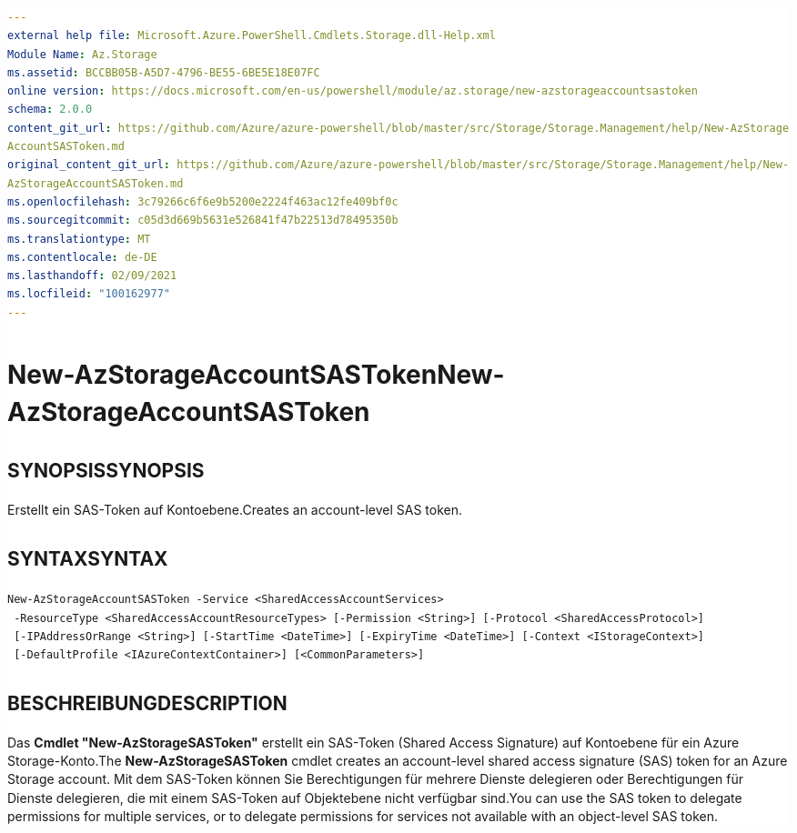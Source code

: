 ```yaml
---
external help file: Microsoft.Azure.PowerShell.Cmdlets.Storage.dll-Help.xml
Module Name: Az.Storage
ms.assetid: BCCBB05B-A5D7-4796-BE55-6BE5E18E07FC
online version: https://docs.microsoft.com/en-us/powershell/module/az.storage/new-azstorageaccountsastoken
schema: 2.0.0
content_git_url: https://github.com/Azure/azure-powershell/blob/master/src/Storage/Storage.Management/help/New-AzStorageAccountSASToken.md
original_content_git_url: https://github.com/Azure/azure-powershell/blob/master/src/Storage/Storage.Management/help/New-AzStorageAccountSASToken.md
ms.openlocfilehash: 3c79266c6f6e9b5200e2224f463ac12fe409bf0c
ms.sourcegitcommit: c05d3d669b5631e526841f47b22513d78495350b
ms.translationtype: MT
ms.contentlocale: de-DE
ms.lasthandoff: 02/09/2021
ms.locfileid: "100162977"
---
```

# <span data-ttu-id="f7a4b-101">New-AzStorageAccountSASToken</span><span class="sxs-lookup"><span data-stu-id="f7a4b-101">New-AzStorageAccountSASToken</span></span>

## <span data-ttu-id="f7a4b-102">SYNOPSIS</span><span class="sxs-lookup"><span data-stu-id="f7a4b-102">SYNOPSIS</span></span>
<span data-ttu-id="f7a4b-103">Erstellt ein SAS-Token auf Kontoebene.</span><span class="sxs-lookup"><span data-stu-id="f7a4b-103">Creates an account-level SAS token.</span></span>

## <span data-ttu-id="f7a4b-104">SYNTAX</span><span class="sxs-lookup"><span data-stu-id="f7a4b-104">SYNTAX</span></span>

```
New-AzStorageAccountSASToken -Service <SharedAccessAccountServices>
 -ResourceType <SharedAccessAccountResourceTypes> [-Permission <String>] [-Protocol <SharedAccessProtocol>]
 [-IPAddressOrRange <String>] [-StartTime <DateTime>] [-ExpiryTime <DateTime>] [-Context <IStorageContext>]
 [-DefaultProfile <IAzureContextContainer>] [<CommonParameters>]
```

## <span data-ttu-id="f7a4b-105">BESCHREIBUNG</span><span class="sxs-lookup"><span data-stu-id="f7a4b-105">DESCRIPTION</span></span>
<span data-ttu-id="f7a4b-106">Das **Cmdlet "New-AzStorageSASToken"** erstellt ein SAS-Token (Shared Access Signature) auf Kontoebene für ein Azure Storage-Konto.</span><span class="sxs-lookup"><span data-stu-id="f7a4b-106">The **New-AzStorageSASToken** cmdlet creates an account-level shared access signature (SAS) token for an Azure Storage account.</span></span>
<span data-ttu-id="f7a4b-107">Mit dem SAS-Token können Sie Berechtigungen für mehrere Dienste delegieren oder Berechtigungen für Dienste delegieren, die mit einem SAS-Token auf Objektebene nicht verfügbar sind.</span><span class="sxs-lookup"><span data-stu-id="f7a4b-107">You can use the SAS token to delegate permissions for multiple services, or to delegate permissions for services not available with an object-level SAS token.</span></span>
